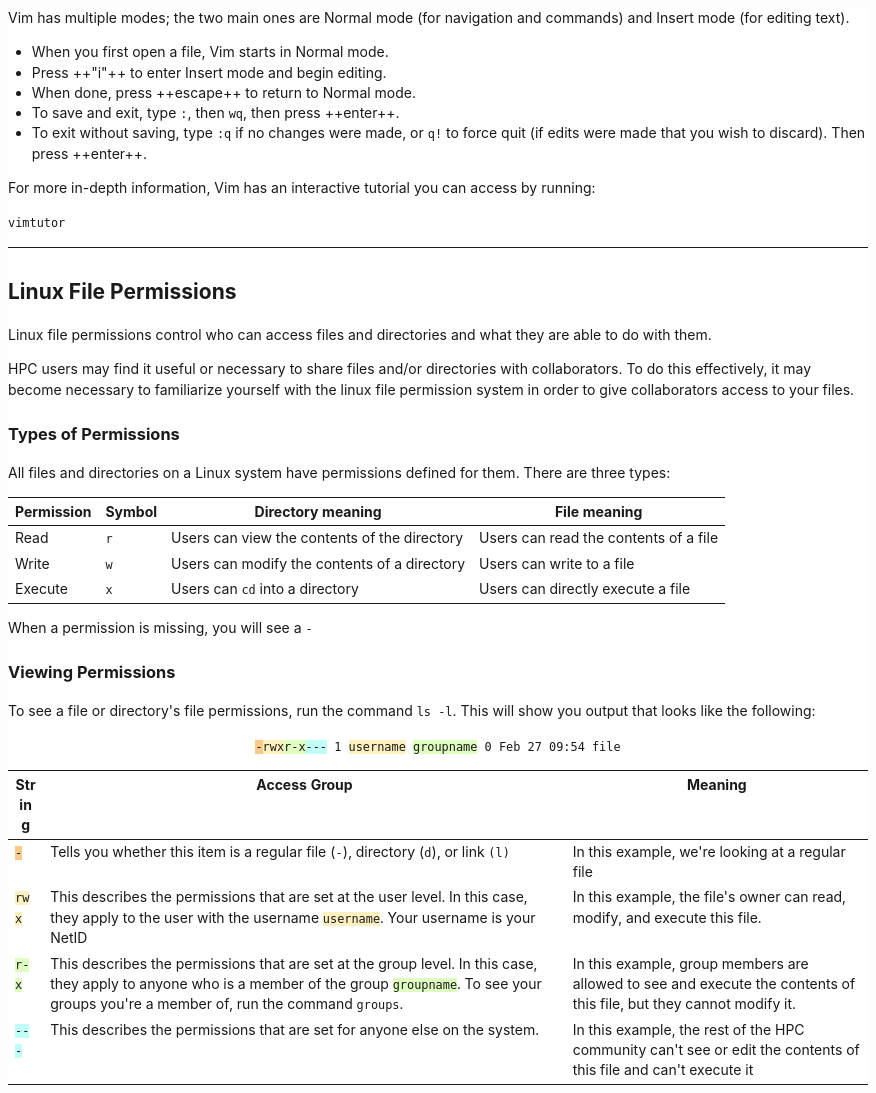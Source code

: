 Vim has multiple modes; the two main ones are Normal mode (for navigation and commands) and Insert mode (for editing text).

* When you first open a file, Vim starts in Normal mode.
* Press ++"i"++ to enter Insert mode and begin editing.
* When done, press ++escape++ to return to Normal mode.
* To save and exit, type `:`, then `wq`, then press ++enter++.
* To exit without saving, type `:q` if no changes were made, or `q!` to force quit (if edits were made that you wish to discard). Then press ++enter++.

For more in-depth information, Vim has an interactive tutorial you can access by running:

```bash
vimtutor
```

-----

## Linux File Permissions

Linux file permissions control who can access files and directories and what they are able to do with them.

HPC users may find it useful or necessary to share files and/or directories with collaborators. To do this effectively, it may become necessary to familiarize yourself with the linux file permission system in order to give collaborators access to your files. 

### Types of Permissions

All files and directories on a Linux system have permissions defined for them. There are three types:

|Permission|Symbol|Directory meaning|File meaning|
|-|-|-|-|
|Read|```r```|Users can view the contents of the directory|Users can read the contents of a file|
|Write|```w```|Users can modify the contents of a directory|Users can write to a file|
|Execute|```x```|Users can ```cd``` into a directory|Users can directly execute a file|

When a permission is missing, you will see a ```-```


### Viewing Permissions
To see a file or directory's file permissions, run the command ```ls -l```. This will show you output that looks like the following:

<center><code style="background-color: #faca89;">-</code><code style="background-color: #fff0bf;">rwx</code><code style="background-color: #deffbf;">r-x</code><code style="background-color: #bffff6;">---</code><code> 1 </code><code style="background-color: #fff0bf;">username</code><code> </code><code style="background-color: #deffbf;">groupname</code><code> 0 Feb 27 09:54 file</code></center>

|String|Access Group|Meaning|
|-|-|-|
|<code style="background-color: #faca89;">-</code>|Tells you whether this item is a regular file (```-```), directory (```d```), or link ```(l)```|In this example, we're looking at a regular file|
|<code style="background-color: #fff0bf;">rwx</code>|This describes the permissions that are set at the user level. In this case, they apply to the user with the username <code style="background-color: #fff0bf;">username</code>. Your username is your NetID| In this example, the file's owner can read, modify, and execute this file.|
|<code style="background-color: #deffbf;">r-x</code>|This describes the permissions that are set at the group level. In this case, they apply to anyone who is a member of the group <code style="background-color: #deffbf;">groupname</code>. To see your groups you're a member of, run the command ```groups```.|In this example, group members are allowed to see and execute the contents of this file, but they cannot modify it. 
|<code style="background-color: #bffff6;">---</code>|This describes the permissions that are set for anyone else on the system.|In this example, the rest of the HPC community can't see or edit the contents of this file and can't execute it|
